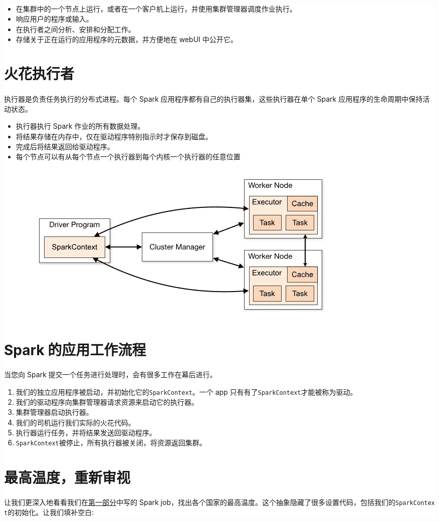 *   在集群中的一个节点上运行，或者在一个客户机上运行，并使用集群管理器调度作业执行。
*   响应用户的程序或输入。
*   在执行者之间分析、安排和分配工作。
*   存储关于正在运行的应用程序的元数据，并方便地在 webUI 中公开它。

# 火花执行者

执行器是负责任务执行的分布式进程。每个 Spark 应用程序都有自己的执行器集，这些执行器在单个 Spark 应用程序的生命周期中保持活动状态。

*   执行器执行 Spark 作业的所有数据处理。
*   将结果存储在内存中，仅在驱动程序特别指示时才保存到磁盘。
*   完成后将结果返回给驱动程序。
*   每个节点可以有从每个节点一个执行器到每个内核一个执行器的任意位置

![](img/9bd300b28fe62fe044dbbbcaf2269e91.png)

# Spark 的应用工作流程

当您向 Spark 提交一个任务进行处理时，会有很多工作在幕后进行。

1.  我们的独立应用程序被启动，并初始化它的`SparkContext`。一个 app 只有有了`SparkContext`才能被称为驱动。
2.  我们的驱动程序向集群管理器请求资源来启动它的执行器。
3.  集群管理器启动执行器。
4.  我们的司机运行我们实际的火花代码。
5.  执行器运行任务，并将结果发送回驱动程序。
6.  `SparkContext`被停止，所有执行器被关闭，将资源返回集群。

# 最高温度，重新审视

让我们更深入地看看我们在[第一部分](https://hackernoon.com/why-we-need-apache-spark-51c8a57aa57a)中写的 Spark job，找出各个国家的最高温度。这个抽象隐藏了很多设置代码，包括我们的`SparkContext`的初始化。让我们填补空白:
